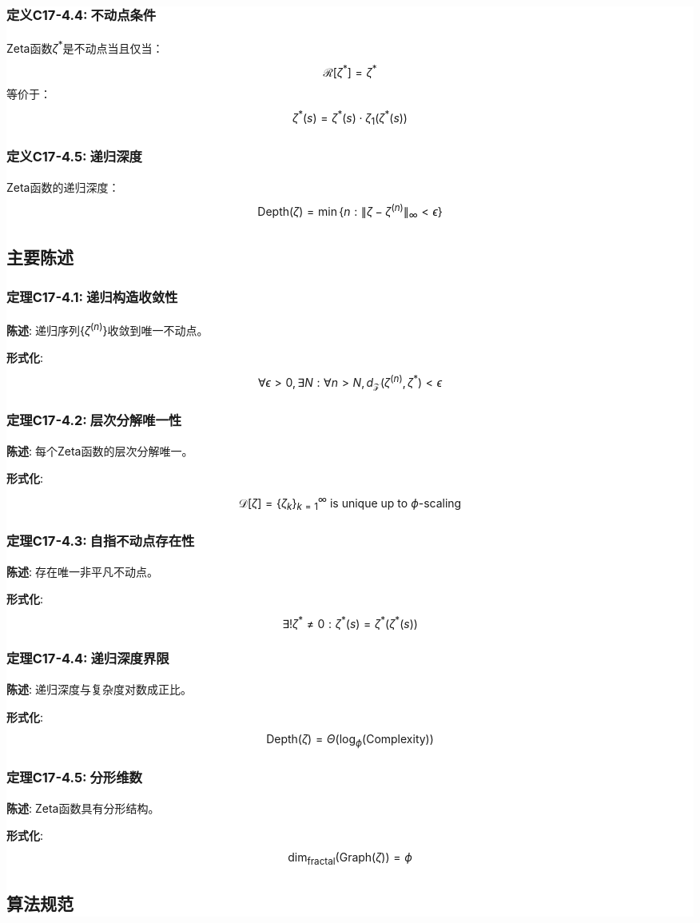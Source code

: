 ### 定义C17-4.4: 不动点条件
Zeta函数$\zeta^*$是不动点当且仅当：
$$
\mathcal{R}[\zeta^*] = \zeta^*
$$
等价于：
$$
\zeta^*(s) = \zeta^*(s) \cdot \zeta_1(\zeta^*(s))
$$
### 定义C17-4.5: 递归深度
Zeta函数的递归深度：
$$
\text{Depth}(\zeta) = \min\{n: \|\zeta - \zeta^{(n)}\|_{\infty} < \epsilon\}
$$
## 主要陈述

### 定理C17-4.1: 递归构造收敛性
**陈述**: 递归序列$\{\zeta^{(n)}\}$收敛到唯一不动点。

**形式化**:
$$
\forall \epsilon > 0, \exists N: \forall n > N, d_{\mathcal{Z}}(\zeta^{(n)}, \zeta^*) < \epsilon
$$
### 定理C17-4.2: 层次分解唯一性
**陈述**: 每个Zeta函数的层次分解唯一。

**形式化**:
$$
\mathcal{D}[\zeta] = \{\zeta_k\}_{k=1}^{\infty} \text{ is unique up to } \phi\text{-scaling}
$$
### 定理C17-4.3: 自指不动点存在性
**陈述**: 存在唯一非平凡不动点。

**形式化**:
$$
\exists! \zeta^* \neq 0: \zeta^*(s) = \zeta^*(\zeta^*(s))
$$
### 定理C17-4.4: 递归深度界限
**陈述**: 递归深度与复杂度对数成正比。

**形式化**:
$$
\text{Depth}(\zeta) = \Theta(\log_\phi(\text{Complexity}))
$$
### 定理C17-4.5: 分形维数
**陈述**: Zeta函数具有分形结构。

**形式化**:
$$
\dim_{\text{fractal}}(\text{Graph}(\zeta)) = \phi
$$
## 算法规范
